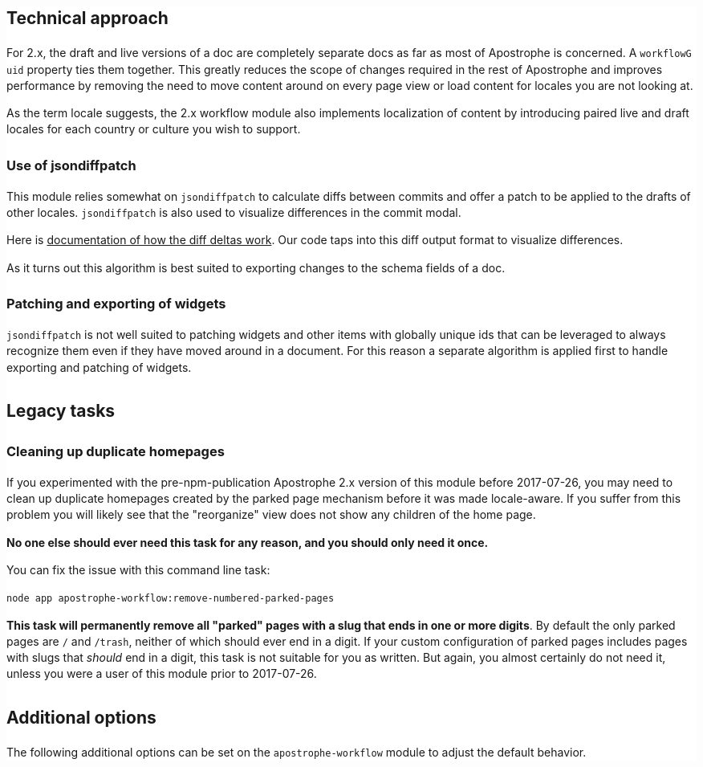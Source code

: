 ## Technical approach

For 2.x, the draft and live versions of a doc are completely separate docs as far as most of Apostrophe is concerned. A `workflowGuid` property ties them together. This greatly reduces the scope of changes required in the rest of Apostrophe and improves performance by removing the need to move content around on every page view or load content for locales you are not looking at.

As the term locale suggests, the 2.x workflow module also implements localization of content by introducing paired live and draft locales for each country or culture you wish to support.

### Use of jsondiffpatch

This module relies somewhat on `jsondiffpatch` to calculate diffs between commits and offer a patch to be applied to the drafts of other locales. `jsondiffpatch` is also used to visualize differences in the commit modal.

Here is [documentation of how the diff deltas work](https://github.com/benjamine/jsondiffpatch/blob/master/docs/deltas.md). Our code taps into this diff output format to visualize differences.

As it turns out this algorithm is best suited to exporting changes to the schema fields of a doc.

### Patching and exporting of widgets

`jsondiffpatch` is not well suited to patching widgets and other items with globally unique ids that can be leveraged to always recognize them even if they have moved around in a document. For this reason a separate algorithm is applied first to handle exporting and patching of widgets.

## Legacy tasks

### Cleaning up duplicate homepages

If you experimented with the pre-npm-publication Apostrophe 2.x version of this module before 2017-07-26, you may need to clean up duplicate homepages created by the parked page mechanism before it was made locale-aware. If you suffer from this problem you will likely see that the "reorganize" view does not show any children of the home page.

**No one else should ever need this task for any reason, and you should only need it once.**

You can fix the issue with this command line task:

```
node app apostrophe-workflow:remove-numbered-parked-pages
```

**This task will permanently remove all "parked" pages with a slug that ends in one or more digits**. By default the only parked pages are `/` and `/trash`, neither of which should ever end in a digit. If your custom configuration of parked pages includes pages with slugs that *should* end in a digit, this task is not suitable for you as written. But again, you almost certainly do not need it, unless you were a user of this module prior to 2017-07-26.

## Additional options

The following additional options can be set on the `apostrophe-workflow` module to adjust the default behavior.
